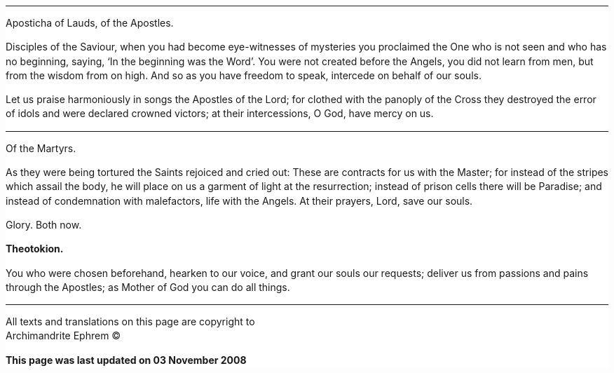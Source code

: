 ****

Aposticha of Lauds, of the Apostles.

Disciples of the Saviour, when you had become eye-witnesses of mysteries
you proclaimed the One who is not seen and who has no beginning, saying,
‘In the beginning was the Word’. You were not created before the Angels,
you did not learn from men, but from the wisdom from on high. And so as
you have freedom to speak, intercede on behalf of our souls.

Let us praise harmoniously in songs the Apostles of the Lord; for
clothed with the panoply of the Cross they destroyed the error of idols
and were declared crowned victors; at their intercessions, O God, have
mercy on us.

****

Of the Martyrs.

As they were being tortured the Saints rejoiced and cried out: These are
contracts for us with the Master; for instead of the stripes which
assail the body, he will place on us a garment of light at the
resurrection; instead of prison cells there will be Paradise; and
instead of condemnation with malefactors, life with the Angels. At their
prayers, Lord, save our souls.

Glory. Both now.

**Theotokion.**

You who were chosen beforehand, hearken to our voice, and grant our
souls our requests; deliver us from passions and pains through the
Apostles; as Mother of God you can do all things.

-----

All texts and translations on this page are copyright to  
Archimandrite Ephrem ©

**This page was last updated on 03 November 2008**

